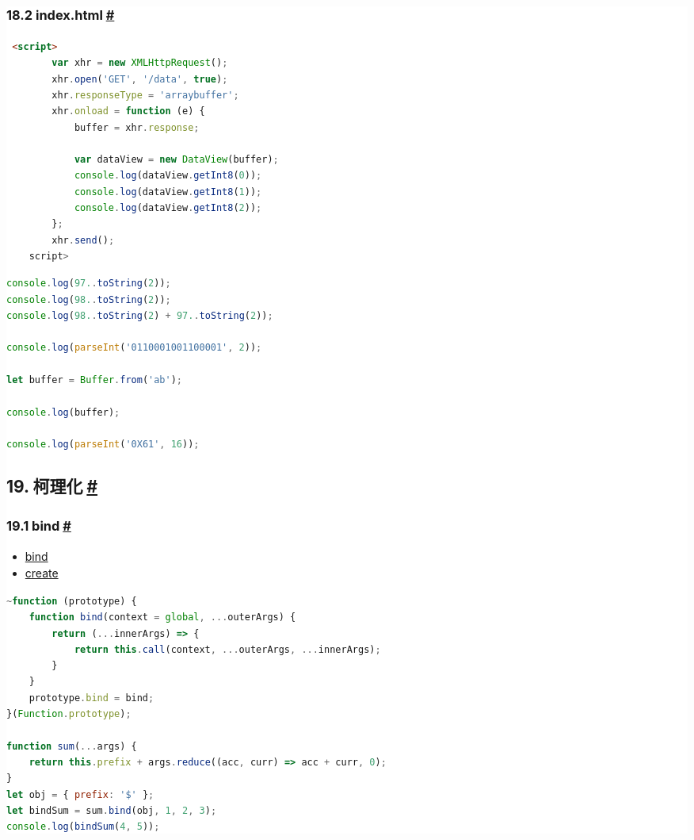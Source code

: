 ### 18.2 index.html [#](#t25182-indexhtml)

```html
 <script>
        var xhr = new XMLHttpRequest();
        xhr.open('GET', '/data', true);
        xhr.responseType = 'arraybuffer';
        xhr.onload = function (e) {
            buffer = xhr.response;

            var dataView = new DataView(buffer);
            console.log(dataView.getInt8(0));
            console.log(dataView.getInt8(1));
            console.log(dataView.getInt8(2));
        };
        xhr.send();
    script>
```

```js
console.log(97..toString(2));
console.log(98..toString(2));
console.log(98..toString(2) + 97..toString(2));

console.log(parseInt('0110001001100001', 2));

let buffer = Buffer.from('ab');

console.log(buffer);

console.log(parseInt('0X61', 16));
```

## 19. 柯理化 [#](#t2619-柯理化)

### 19.1 bind [#](#t27191-bind)

* [bind](https://developer.mozilla.org/zh-CN/docs/Web/JavaScript/Reference/Global_Objects/Function/bind)
* [create](https://developer.mozilla.org/en-US/docs/Web/JavaScript/Reference/Global_Objects/Object/create)

```js
~function (prototype) {
    function bind(context = global, ...outerArgs) {
        return (...innerArgs) => {
            return this.call(context, ...outerArgs, ...innerArgs);
        }
    }
    prototype.bind = bind;
}(Function.prototype);

function sum(...args) {
    return this.prefix + args.reduce((acc, curr) => acc + curr, 0);
}
let obj = { prefix: '$' };
let bindSum = sum.bind(obj, 1, 2, 3);
console.log(bindSum(4, 5));
```
